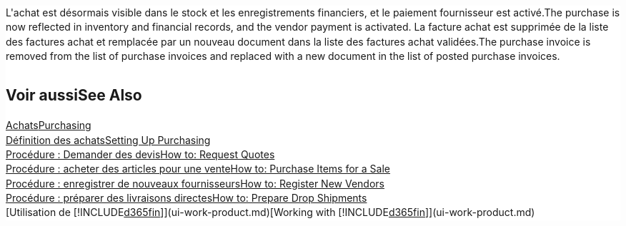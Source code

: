<span data-ttu-id="8ba9a-151">L'achat est désormais visible dans le stock et les enregistrements financiers, et le paiement fournisseur est activé.</span><span class="sxs-lookup"><span data-stu-id="8ba9a-151">The purchase is now reflected in inventory and financial records, and the vendor payment is activated.</span></span> <span data-ttu-id="8ba9a-152">La facture achat est supprimée de la liste des factures achat et remplacée par un nouveau document dans la liste des factures achat validées.</span><span class="sxs-lookup"><span data-stu-id="8ba9a-152">The purchase invoice is removed from the list of purchase invoices and replaced with a new document in the list of posted purchase invoices.</span></span>

## <a name="see-also"></a><span data-ttu-id="8ba9a-153">Voir aussi</span><span class="sxs-lookup"><span data-stu-id="8ba9a-153">See Also</span></span>
[<span data-ttu-id="8ba9a-154">Achats</span><span class="sxs-lookup"><span data-stu-id="8ba9a-154">Purchasing</span></span>](purchasing-manage-purchasing.md)  
[<span data-ttu-id="8ba9a-155">Définition des achats</span><span class="sxs-lookup"><span data-stu-id="8ba9a-155">Setting Up Purchasing</span></span>](purchasing-setup-purchasing.md)  
[<span data-ttu-id="8ba9a-156">Procédure : Demander des devis</span><span class="sxs-lookup"><span data-stu-id="8ba9a-156">How to: Request Quotes</span></span>](purchasing-how-request-quotes.md)  
[<span data-ttu-id="8ba9a-157">Procédure : acheter des articles pour une vente</span><span class="sxs-lookup"><span data-stu-id="8ba9a-157">How to: Purchase Items for a Sale</span></span>](purchasing-how-purchase-products-sale.md)  
[<span data-ttu-id="8ba9a-158">Procédure : enregistrer de nouveaux fournisseurs</span><span class="sxs-lookup"><span data-stu-id="8ba9a-158">How to: Register New Vendors</span></span>](purchasing-how-register-new-vendors.md)  
[<span data-ttu-id="8ba9a-159">Procédure : préparer des livraisons directes</span><span class="sxs-lookup"><span data-stu-id="8ba9a-159">How to: Prepare Drop Shipments</span></span>](sales-how-drop-shipment.md)  
<span data-ttu-id="8ba9a-160">[Utilisation de [!INCLUDE[d365fin](includes/d365fin_md.md)]](ui-work-product.md)</span><span class="sxs-lookup"><span data-stu-id="8ba9a-160">[Working with [!INCLUDE[d365fin](includes/d365fin_md.md)]](ui-work-product.md)</span></span>

